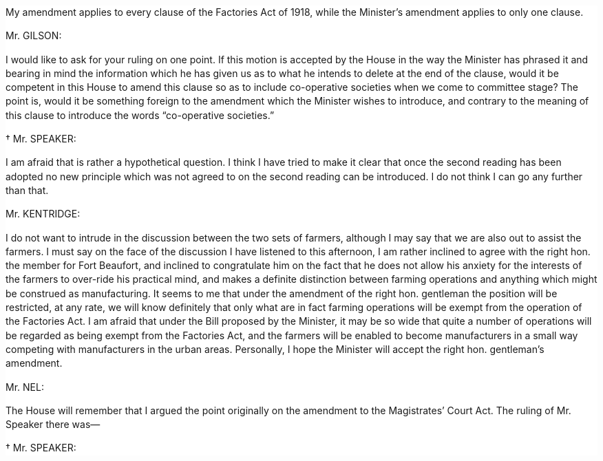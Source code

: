 <p>My amendment applies to every clause of the Factories Act of 1918, while the Minister&#x2019;s amendment applies to only one clause.</p>

</speech>

<speech by="#gilson">

<from>Mr. <person refersTo="hansard_za">GILSON</person>:</from>

<p>I would like to ask for your ruling on one point. If this motion is accepted by the House in the way the Minister has phrased it and bearing in mind the information which he has given us as to what he intends to delete at the end of the clause, would it be competent in this House to amend this clause so as to include co-operative societies when we come to committee stage? The point is, would it be something foreign to the amendment which the Minister wishes to introduce, and contrary to the meaning of this clause to introduce the words &#x201C;co-operative societies.&#x201D;</p>

</speech>

<speech by="#speaker">

<from>&#x2020; Mr. <person refersTo="hansard_za">SPEAKER</person>:</from>

<p>I am afraid that is rather a hypothetical question. I think I have tried to make it clear that once the second reading has been adopted no new principle which was not agreed to on the second reading can be introduced. I do not think I can go any further than that.</p>

</speech>

<speech by="#kentridge">

<from>Mr. <person refersTo="hansard_za">KENTRIDGE</person>:</from>

<p>I do not want to intrude in the discussion between the two sets of farmers, although I may say that we are also out to assist the farmers. I must say on the face of the discussion I have listened to this afternoon, I am rather inclined to agree with the right hon. the member for Fort Beaufort, and inclined to congratulate him on the fact that he does not allow his anxiety for the interests of the farmers to over-ride his practical mind, and makes a definite distinction between farming operations and anything which might be construed as manufacturing. It seems to me that under the amendment of the right hon. gentleman the position will be restricted, at any rate, we will know definitely that only what are in fact farming operations will be exempt from the operation of the Factories Act. I am afraid that under the Bill proposed by the Minister, it may be so wide that quite a number of operations will be regarded as being exempt from the Factories Act, and the farmers will be enabled to become manufacturers in a small way competing with manufacturers in the urban areas. Personally, I hope the Minister will accept the right hon. gentleman&#x2019;s amendment.</p>

</speech>

<speech by="#nel">

<from>Mr. <person refersTo="hansard_za">NEL</person>:</from>

<p>The House will remember that I argued the point originally on the amendment to the Magistrates&#x2019; Court Act. The ruling of Mr. Speaker there was&#x2014;</p>

</speech>

<speech by="#speaker">

<from>&#x2020; Mr. <person refersTo="hansard_za">SPEAKER</person>:</from>
